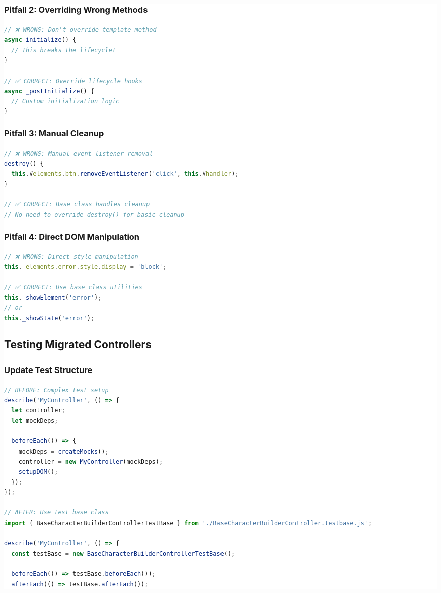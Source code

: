 ### Pitfall 2: Overriding Wrong Methods

```javascript
// ❌ WRONG: Don't override template method
async initialize() {
  // This breaks the lifecycle!
}

// ✅ CORRECT: Override lifecycle hooks
async _postInitialize() {
  // Custom initialization logic
}
```

### Pitfall 3: Manual Cleanup

```javascript
// ❌ WRONG: Manual event listener removal
destroy() {
  this.#elements.btn.removeEventListener('click', this.#handler);
}

// ✅ CORRECT: Base class handles cleanup
// No need to override destroy() for basic cleanup
```

### Pitfall 4: Direct DOM Manipulation

```javascript
// ❌ WRONG: Direct style manipulation
this._elements.error.style.display = 'block';

// ✅ CORRECT: Use base class utilities
this._showElement('error');
// or
this._showState('error');
```

## Testing Migrated Controllers

### Update Test Structure

```javascript
// BEFORE: Complex test setup
describe('MyController', () => {
  let controller;
  let mockDeps;

  beforeEach(() => {
    mockDeps = createMocks();
    controller = new MyController(mockDeps);
    setupDOM();
  });
});

// AFTER: Use test base class
import { BaseCharacterBuilderControllerTestBase } from './BaseCharacterBuilderController.testbase.js';

describe('MyController', () => {
  const testBase = new BaseCharacterBuilderControllerTestBase();

  beforeEach(() => testBase.beforeEach());
  afterEach(() => testBase.afterEach());

```